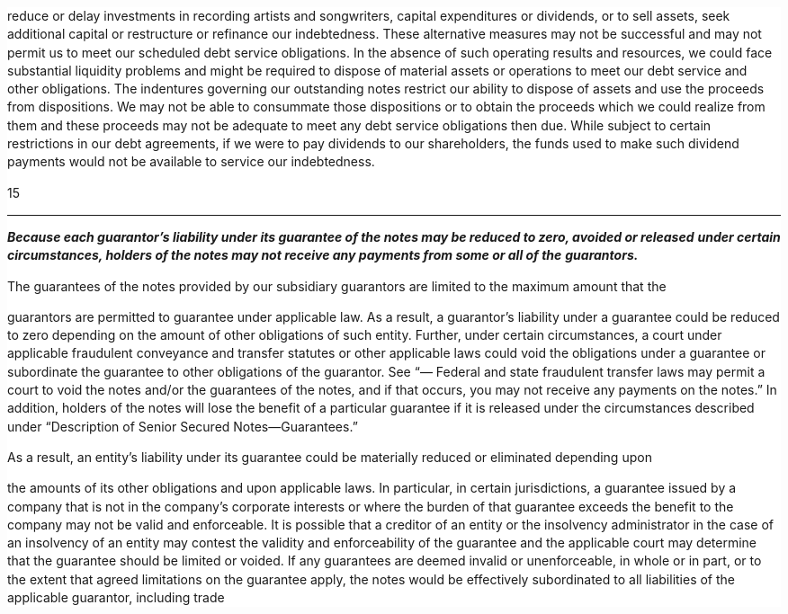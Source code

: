 reduce or delay investments in recording artists and songwriters, capital expenditures or dividends, or to sell assets,
seek additional capital or restructure or refinance our indebtedness. These alternative measures may not be
successful and may not permit us to meet our scheduled debt service obligations. In the absence of such operating
results and resources, we could face substantial liquidity problems and might be required to dispose of material
assets or operations to meet our debt service and other obligations. The indentures governing our outstanding notes
restrict our ability to dispose of assets and use the proceeds from dispositions. We may not be able to consummate
those dispositions or to obtain the proceeds which we could realize from them and these proceeds may not be
adequate to meet any debt service obligations then due. While subject to certain restrictions in our debt agreements,
if we were to pay dividends to our shareholders, the funds used to make such dividend payments would not be
available to service our indebtedness.

15


-----

**_Because each guarantor’s liability under its guarantee of the notes may be reduced to zero, avoided or released_**
**_under certain circumstances, holders of the notes may not receive any payments from some or all of the_**
**_guarantors._**

The guarantees of the notes provided by our subsidiary guarantors are limited to the maximum amount that the

guarantors are permitted to guarantee under applicable law. As a result, a guarantor’s liability under a guarantee
could be reduced to zero depending on the amount of other obligations of such entity. Further, under certain
circumstances, a court under applicable fraudulent conveyance and transfer statutes or other applicable laws could
void the obligations under a guarantee or subordinate the guarantee to other obligations of the guarantor. See “—
Federal and state fraudulent transfer laws may permit a court to void the notes and/or the guarantees of the notes,
and if that occurs, you may not receive any payments on the notes.” In addition, holders of the notes will lose the
benefit of a particular guarantee if it is released under the circumstances described under “Description of Senior
Secured Notes—Guarantees.”

As a result, an entity’s liability under its guarantee could be materially reduced or eliminated depending upon

the amounts of its other obligations and upon applicable laws. In particular, in certain jurisdictions, a guarantee
issued by a company that is not in the company’s corporate interests or where the burden of that guarantee exceeds
the benefit to the company may not be valid and enforceable. It is possible that a creditor of an entity or the
insolvency administrator in the case of an insolvency of an entity may contest the validity and enforceability of the
guarantee and the applicable court may determine that the guarantee should be limited or voided. If any guarantees
are deemed invalid or unenforceable, in whole or in part, or to the extent that agreed limitations on the guarantee
apply, the notes would be effectively subordinated to all liabilities of the applicable guarantor, including trade
